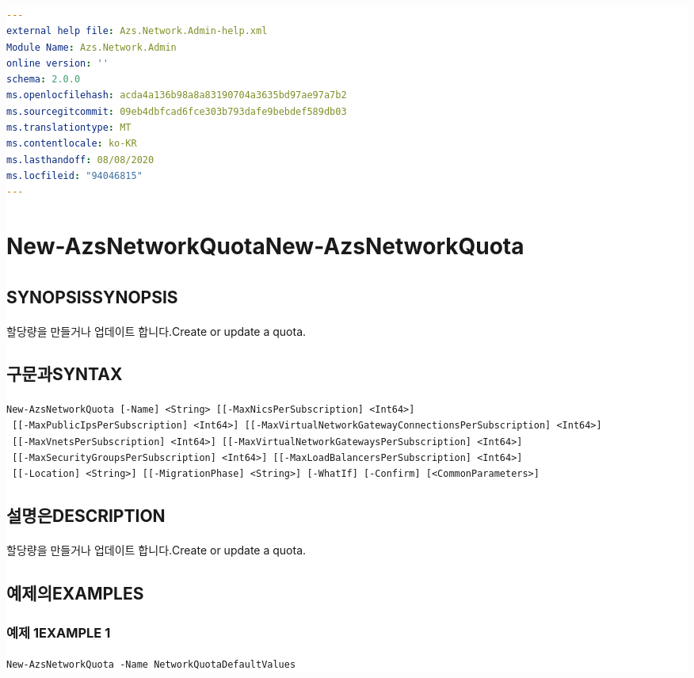 ```yaml
---
external help file: Azs.Network.Admin-help.xml
Module Name: Azs.Network.Admin
online version: ''
schema: 2.0.0
ms.openlocfilehash: acda4a136b98a8a83190704a3635bd97ae97a7b2
ms.sourcegitcommit: 09eb4dbfcad6fce303b793dafe9bebdef589db03
ms.translationtype: MT
ms.contentlocale: ko-KR
ms.lasthandoff: 08/08/2020
ms.locfileid: "94046815"
---
```

# <span data-ttu-id="a2633-101">New-AzsNetworkQuota</span><span class="sxs-lookup"><span data-stu-id="a2633-101">New-AzsNetworkQuota</span></span>

## <span data-ttu-id="a2633-102">SYNOPSIS</span><span class="sxs-lookup"><span data-stu-id="a2633-102">SYNOPSIS</span></span>
<span data-ttu-id="a2633-103">할당량을 만들거나 업데이트 합니다.</span><span class="sxs-lookup"><span data-stu-id="a2633-103">Create or update a quota.</span></span>

## <span data-ttu-id="a2633-104">구문과</span><span class="sxs-lookup"><span data-stu-id="a2633-104">SYNTAX</span></span>

```
New-AzsNetworkQuota [-Name] <String> [[-MaxNicsPerSubscription] <Int64>]
 [[-MaxPublicIpsPerSubscription] <Int64>] [[-MaxVirtualNetworkGatewayConnectionsPerSubscription] <Int64>]
 [[-MaxVnetsPerSubscription] <Int64>] [[-MaxVirtualNetworkGatewaysPerSubscription] <Int64>]
 [[-MaxSecurityGroupsPerSubscription] <Int64>] [[-MaxLoadBalancersPerSubscription] <Int64>]
 [[-Location] <String>] [[-MigrationPhase] <String>] [-WhatIf] [-Confirm] [<CommonParameters>]
```

## <span data-ttu-id="a2633-105">설명은</span><span class="sxs-lookup"><span data-stu-id="a2633-105">DESCRIPTION</span></span>
<span data-ttu-id="a2633-106">할당량을 만들거나 업데이트 합니다.</span><span class="sxs-lookup"><span data-stu-id="a2633-106">Create or update a quota.</span></span>

## <span data-ttu-id="a2633-107">예제의</span><span class="sxs-lookup"><span data-stu-id="a2633-107">EXAMPLES</span></span>

### <span data-ttu-id="a2633-108">예제 1</span><span class="sxs-lookup"><span data-stu-id="a2633-108">EXAMPLE 1</span></span>
```
New-AzsNetworkQuota -Name NetworkQuotaDefaultValues
```
